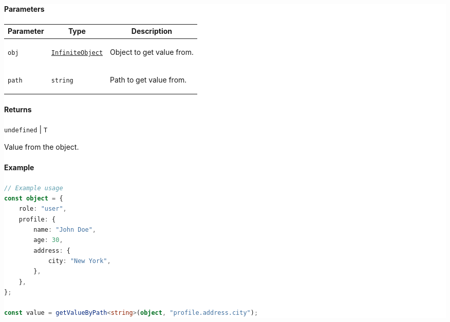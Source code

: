 #### Parameters

<table>
<thead>
<tr>
<th>Parameter</th>
<th>Type</th>
<th>Description</th>
</tr>
</thead>
<tbody>
<tr>
<td>

`obj`

</td>
<td>

[`InfiniteObject`](#infiniteobject)

</td>
<td>

Object to get value from.

</td>
</tr>
<tr>
<td>

`path`

</td>
<td>

`string`

</td>
<td>

Path to get value from.

</td>
</tr>
</tbody>
</table>

#### Returns

`undefined` \| `T`

Value from the object.

#### Example

```TypeScript
// Example usage
const object = {
    role: "user",
    profile: {
        name: "John Doe",
        age: 30,
        address: {
            city: "New York",
        },
    },
};

const value = getValueByPath<string>(object, "profile.address.city");

```